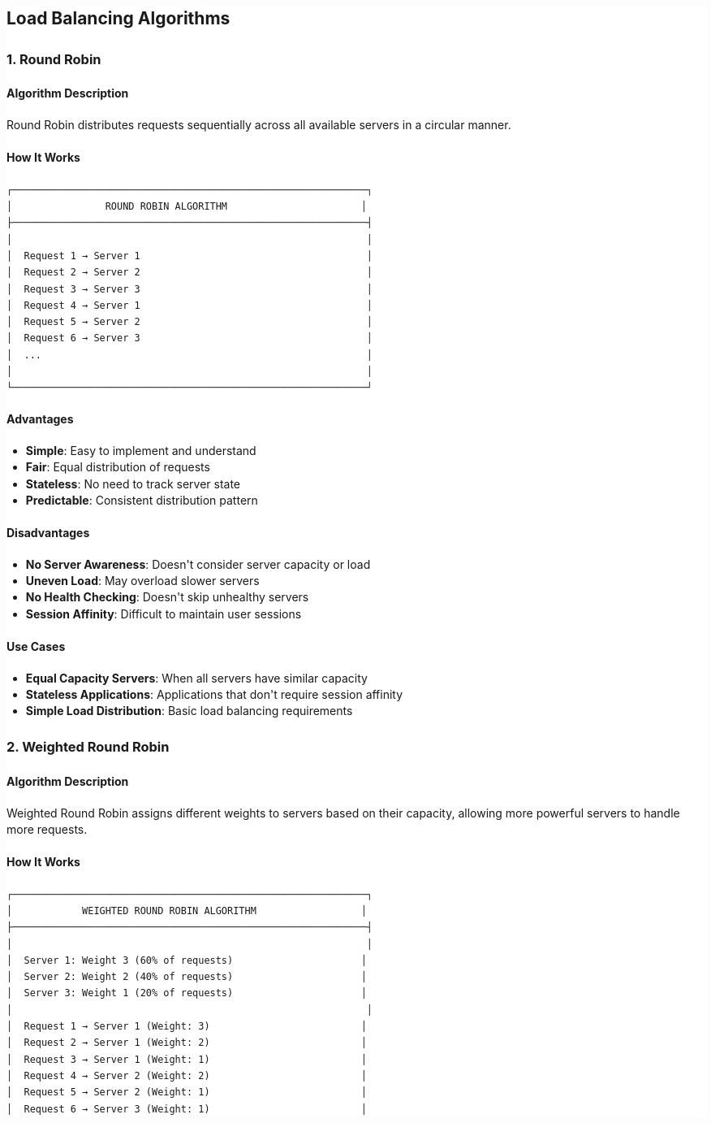 ## Load Balancing Algorithms

### 1. Round Robin

#### Algorithm Description
Round Robin distributes requests sequentially across all available servers in a circular manner.

#### How It Works
```
┌─────────────────────────────────────────────────────────────┐
│                ROUND ROBIN ALGORITHM                       │
├─────────────────────────────────────────────────────────────┤
│                                                             │
│  Request 1 → Server 1                                       │
│  Request 2 → Server 2                                       │
│  Request 3 → Server 3                                       │
│  Request 4 → Server 1                                       │
│  Request 5 → Server 2                                       │
│  Request 6 → Server 3                                       │
│  ...                                                        │
│                                                             │
└─────────────────────────────────────────────────────────────┘
```

#### Advantages
- **Simple**: Easy to implement and understand
- **Fair**: Equal distribution of requests
- **Stateless**: No need to track server state
- **Predictable**: Consistent distribution pattern

#### Disadvantages
- **No Server Awareness**: Doesn't consider server capacity or load
- **Uneven Load**: May overload slower servers
- **No Health Checking**: Doesn't skip unhealthy servers
- **Session Affinity**: Difficult to maintain user sessions

#### Use Cases
- **Equal Capacity Servers**: When all servers have similar capacity
- **Stateless Applications**: Applications that don't require session affinity
- **Simple Load Distribution**: Basic load balancing requirements

### 2. Weighted Round Robin

#### Algorithm Description
Weighted Round Robin assigns different weights to servers based on their capacity, allowing more powerful servers to handle more requests.

#### How It Works
```
┌─────────────────────────────────────────────────────────────┐
│            WEIGHTED ROUND ROBIN ALGORITHM                  │
├─────────────────────────────────────────────────────────────┤
│                                                             │
│  Server 1: Weight 3 (60% of requests)                      │
│  Server 2: Weight 2 (40% of requests)                      │
│  Server 3: Weight 1 (20% of requests)                      │
│                                                             │
│  Request 1 → Server 1 (Weight: 3)                          │
│  Request 2 → Server 1 (Weight: 2)                          │
│  Request 3 → Server 1 (Weight: 1)                          │
│  Request 4 → Server 2 (Weight: 2)                          │
│  Request 5 → Server 2 (Weight: 1)                          │
│  Request 6 → Server 3 (Weight: 1)                          │
```